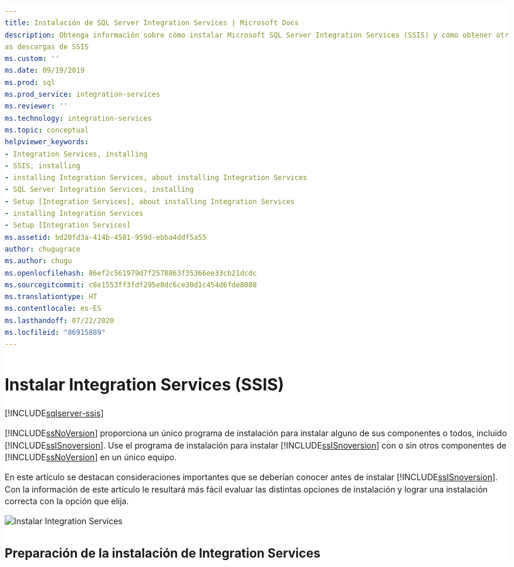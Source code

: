 ```yaml
---
title: Instalación de SQL Server Integration Services | Microsoft Docs
description: Obtenga información sobre cómo instalar Microsoft SQL Server Integration Services (SSIS) y cómo obtener otras descargas de SSIS
ms.custom: ''
ms.date: 09/19/2019
ms.prod: sql
ms.prod_service: integration-services
ms.reviewer: ''
ms.technology: integration-services
ms.topic: conceptual
helpviewer_keywords:
- Integration Services, installing
- SSIS, installing
- installing Integration Services, about installing Integration Services
- SQL Server Integration Services, installing
- Setup [Integration Services], about installing Integration Services
- installing Integration Services
- Setup [Integration Services]
ms.assetid: bd20fd3a-414b-4581-959d-ebba4ddf5a55
author: chugugrace
ms.author: chugu
ms.openlocfilehash: 86ef2c561979d7f2578863f35366ee33cb21dcdc
ms.sourcegitcommit: c8e1553ff3fdf295e8dc6ce30d1c454d6fde8088
ms.translationtype: HT
ms.contentlocale: es-ES
ms.lasthandoff: 07/22/2020
ms.locfileid: "86915889"
---
```

# <a name="install-integration-services-ssis"></a>Instalar Integration Services (SSIS)

[!INCLUDE[sqlserver-ssis](../../includes/applies-to-version/sqlserver-ssis.md)]

[!INCLUDE[ssNoVersion](../../includes/ssnoversion-md.md)] proporciona un único programa de instalación para instalar alguno de sus componentes o todos, incluido [!INCLUDE[ssISnoversion](../../includes/ssisnoversion-md.md)]. Use el programa de instalación para instalar [!INCLUDE[ssISnoversion](../../includes/ssisnoversion-md.md)] con o sin otros componentes de [!INCLUDE[ssNoVersion](../../includes/ssnoversion-md.md)] en un único equipo.

 En este artículo se destacan consideraciones importantes que se deberían conocer antes de instalar [!INCLUDE[ssISnoversion](../../includes/ssisnoversion-md.md)]. Con la información de este artículo le resultará más fácil evaluar las distintas opciones de instalación y lograr una instalación correcta con la opción que elija.

![Instalar Integration Services](install-integration-services/install-integration-services-sql-setup.png)

## <a name="get-ready-to-install-integration-services"></a>Preparación de la instalación de Integration Services
